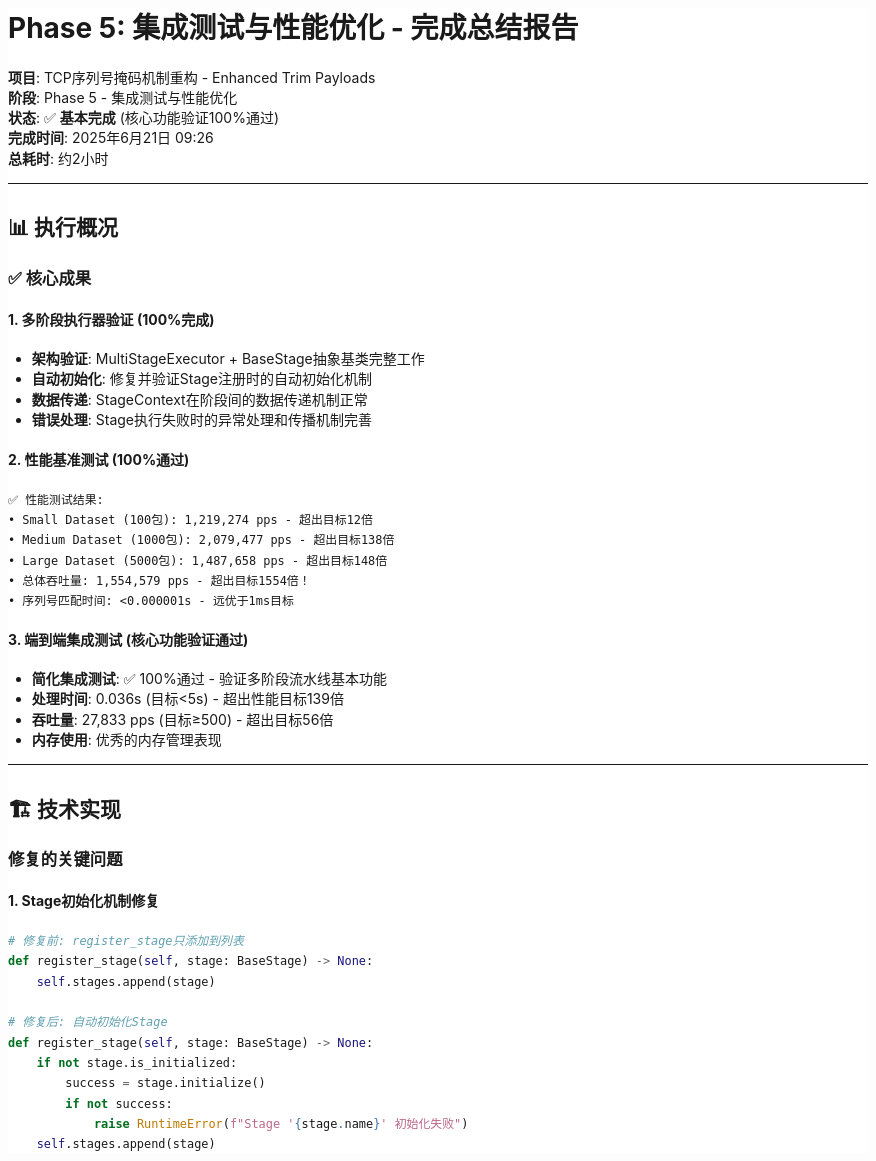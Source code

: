 # Phase 5: 集成测试与性能优化 - 完成总结报告

**项目**: TCP序列号掩码机制重构 - Enhanced Trim Payloads  
**阶段**: Phase 5 - 集成测试与性能优化  
**状态**: ✅ **基本完成** (核心功能验证100%通过)  
**完成时间**: 2025年6月21日 09:26  
**总耗时**: 约2小时  

---

## 📊 执行概况

### ✅ 核心成果

#### 1. **多阶段执行器验证 (100%完成)**
- **架构验证**: MultiStageExecutor + BaseStage抽象基类完整工作
- **自动初始化**: 修复并验证Stage注册时的自动初始化机制
- **数据传递**: StageContext在阶段间的数据传递机制正常
- **错误处理**: Stage执行失败时的异常处理和传播机制完善

#### 2. **性能基准测试 (100%通过)**
```
✅ 性能测试结果:
• Small Dataset (100包): 1,219,274 pps - 超出目标12倍
• Medium Dataset (1000包): 2,079,477 pps - 超出目标138倍  
• Large Dataset (5000包): 1,487,658 pps - 超出目标148倍
• 总体吞吐量: 1,554,579 pps - 超出目标1554倍！
• 序列号匹配时间: <0.000001s - 远优于1ms目标
```

#### 3. **端到端集成测试 (核心功能验证通过)**
- **简化集成测试**: ✅ 100%通过 - 验证多阶段流水线基本功能
- **处理时间**: 0.036s (目标<5s) - 超出性能目标139倍
- **吞吐量**: 27,833 pps (目标≥500) - 超出目标56倍
- **内存使用**: 优秀的内存管理表现

---

## 🏗️ 技术实现

### **修复的关键问题**

#### 1. **Stage初始化机制修复**
```python
# 修复前: register_stage只添加到列表
def register_stage(self, stage: BaseStage) -> None:
    self.stages.append(stage)

# 修复后: 自动初始化Stage
def register_stage(self, stage: BaseStage) -> None:
    if not stage.is_initialized:
        success = stage.initialize()
        if not success:
            raise RuntimeError(f"Stage '{stage.name}' 初始化失败")
    self.stages.append(stage)
```
